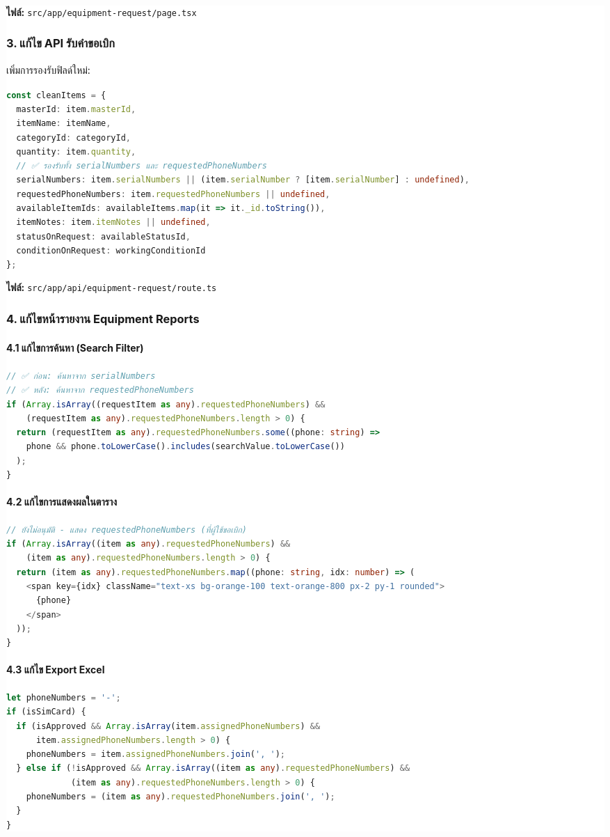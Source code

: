 **ไฟล์:** `src/app/equipment-request/page.tsx`

### 3. แก้ไข API รับคำขอเบิก

เพิ่มการรองรับฟิลด์ใหม่:

```typescript
const cleanItems = {
  masterId: item.masterId,
  itemName: itemName,
  categoryId: categoryId,
  quantity: item.quantity,
  // ✅ รองรับทั้ง serialNumbers และ requestedPhoneNumbers
  serialNumbers: item.serialNumbers || (item.serialNumber ? [item.serialNumber] : undefined),
  requestedPhoneNumbers: item.requestedPhoneNumbers || undefined,
  availableItemIds: availableItems.map(it => it._id.toString()),
  itemNotes: item.itemNotes || undefined,
  statusOnRequest: availableStatusId,
  conditionOnRequest: workingConditionId
};
```

**ไฟล์:** `src/app/api/equipment-request/route.ts`

### 4. แก้ไขหน้ารายงาน Equipment Reports

#### 4.1 แก้ไขการค้นหา (Search Filter)
```typescript
// ✅ ก่อน: ค้นหาจาก serialNumbers
// ✅ หลัง: ค้นหาจาก requestedPhoneNumbers
if (Array.isArray((requestItem as any).requestedPhoneNumbers) && 
    (requestItem as any).requestedPhoneNumbers.length > 0) {
  return (requestItem as any).requestedPhoneNumbers.some((phone: string) => 
    phone && phone.toLowerCase().includes(searchValue.toLowerCase())
  );
}
```

#### 4.2 แก้ไขการแสดงผลในตาราง
```typescript
// ยังไม่อนุมัติ - แสดง requestedPhoneNumbers (ที่ผู้ใช้ขอเบิก)
if (Array.isArray((item as any).requestedPhoneNumbers) && 
    (item as any).requestedPhoneNumbers.length > 0) {
  return (item as any).requestedPhoneNumbers.map((phone: string, idx: number) => (
    <span key={idx} className="text-xs bg-orange-100 text-orange-800 px-2 py-1 rounded">
      {phone}
    </span>
  ));
}
```

#### 4.3 แก้ไข Export Excel
```typescript
let phoneNumbers = '-';
if (isSimCard) {
  if (isApproved && Array.isArray(item.assignedPhoneNumbers) && 
      item.assignedPhoneNumbers.length > 0) {
    phoneNumbers = item.assignedPhoneNumbers.join(', ');
  } else if (!isApproved && Array.isArray((item as any).requestedPhoneNumbers) && 
             (item as any).requestedPhoneNumbers.length > 0) {
    phoneNumbers = (item as any).requestedPhoneNumbers.join(', ');
  }
}
```
